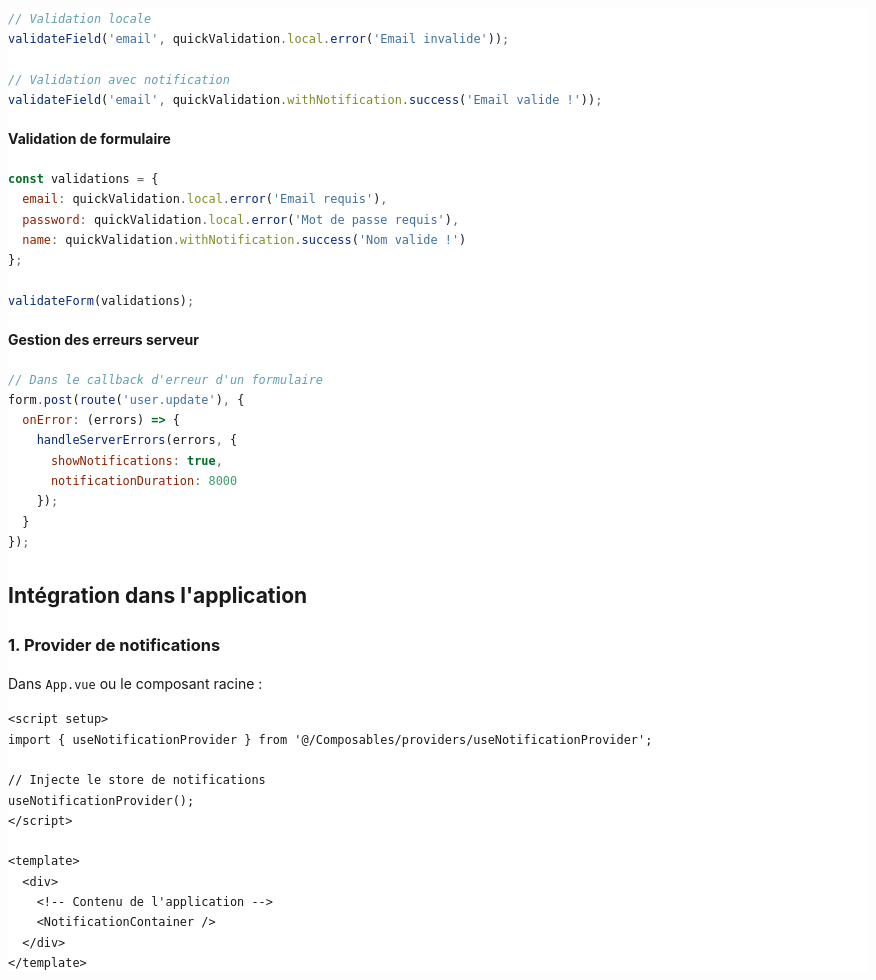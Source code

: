 ```javascript
// Validation locale
validateField('email', quickValidation.local.error('Email invalide'));

// Validation avec notification
validateField('email', quickValidation.withNotification.success('Email valide !'));
```

#### Validation de formulaire

```javascript
const validations = {
  email: quickValidation.local.error('Email requis'),
  password: quickValidation.local.error('Mot de passe requis'),
  name: quickValidation.withNotification.success('Nom valide !')
};

validateForm(validations);
```

#### Gestion des erreurs serveur

```javascript
// Dans le callback d'erreur d'un formulaire
form.post(route('user.update'), {
  onError: (errors) => {
    handleServerErrors(errors, {
      showNotifications: true,
      notificationDuration: 8000
    });
  }
});
```

## Intégration dans l'application

### 1. Provider de notifications

Dans `App.vue` ou le composant racine :

```vue
<script setup>
import { useNotificationProvider } from '@/Composables/providers/useNotificationProvider';

// Injecte le store de notifications
useNotificationProvider();
</script>

<template>
  <div>
    <!-- Contenu de l'application -->
    <NotificationContainer />
  </div>
</template>
```
